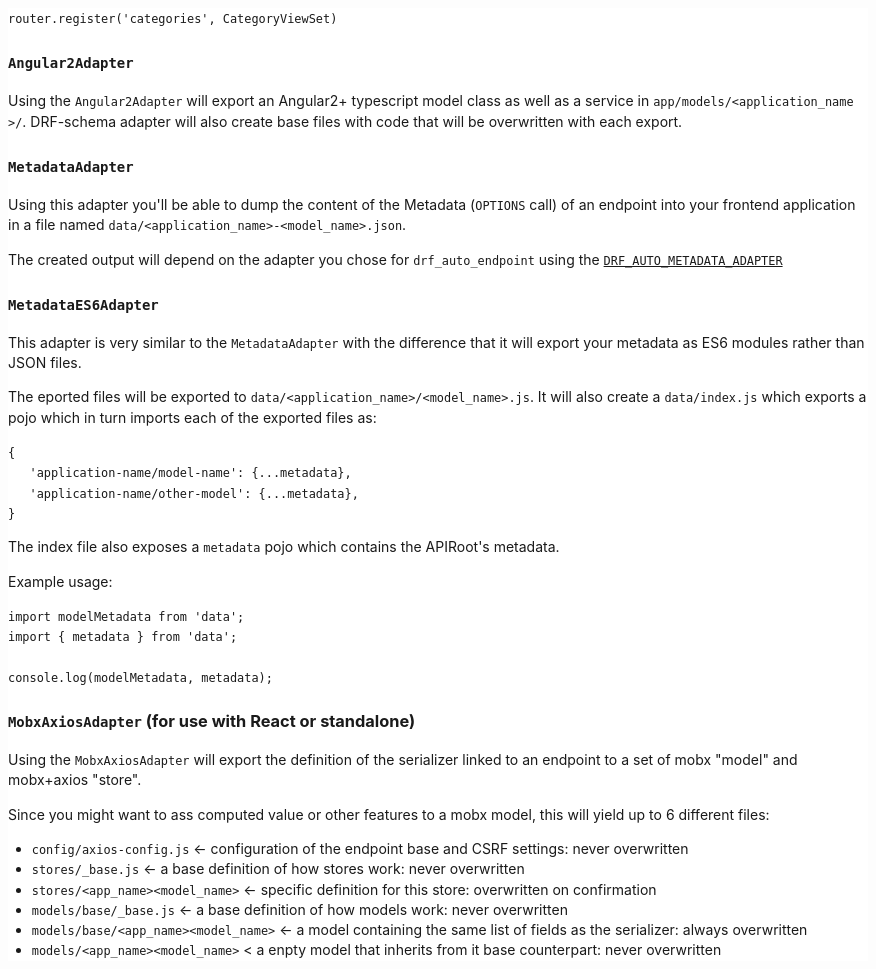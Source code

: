 ```router.register('categories', CategoryViewSet)```

### `Angular2Adapter`

Using the `Angular2Adapter` will export an Angular2+ typescript model class as well as a service in
`app/models/<application_name>/`. DRF-schema adapter will also create base files with code that
will be overwritten with each export.

### `MetadataAdapter`

Using this adapter you'll be able to dump the content of the Metadata (`OPTIONS` call) of an endpoint
into your frontend application in a file named `data/<application_name>-<model_name>.json`.

The created output will depend on the adapter you chose for `drf_auto_endpoint` using the
[`DRF_AUTO_METADATA_ADAPTER`](../drf_auto_endpoint/metadata.md#adapters)

### `MetadataES6Adapter`

This adapter is very similar to the `MetadataAdapter` with the difference that it will export your
metadata as ES6 modules rather than JSON files.

The eported files will be exported to `data/<application_name>/<model_name>.js`.
It will also create a `data/index.js` which exports a pojo which in turn imports each of the exported
files as:
```
{
   'application-name/model-name': {...metadata},
   'application-name/other-model': {...metadata},
}
```
The index file also exposes a `metadata` pojo which contains the APIRoot's metadata.

Example usage:
```
import modelMetadata from 'data';
import { metadata } from 'data';

console.log(modelMetadata, metadata);
```

### `MobxAxiosAdapter` (for use with React or standalone)

Using the `MobxAxiosAdapter` will export the definition of the serializer linked to an endpoint to a
set of mobx "model" and mobx+axios "store".

Since you might want to ass computed value or other features to a mobx model, this will yield up to 6
different files:

- `config/axios-config.js` <- configuration of the endpoint base and CSRF settings: never overwritten
- `stores/_base.js` <- a base definition of how stores work: never overwritten
- `stores/<app_name><model_name>` <- specific definition for this store: overwritten on
confirmation
- `models/base/_base.js` <- a base definition of how models work: never overwritten
- `models/base/<app_name><model_name>` <- a model containing the same list of fields as
the serializer: always overwritten
- `models/<app_name><model_name>` < a enpty model that inherits from it base counterpart:
never overwritten
